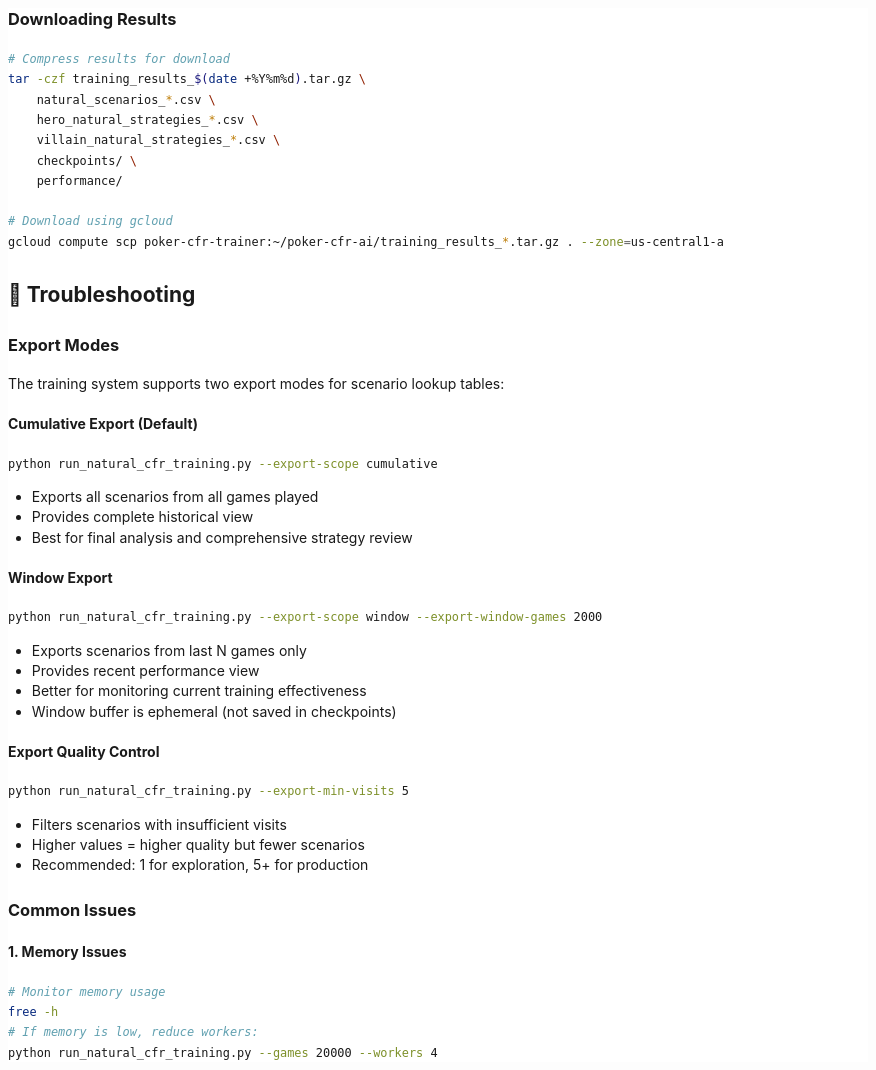 ### Downloading Results

```bash
# Compress results for download
tar -czf training_results_$(date +%Y%m%d).tar.gz \
    natural_scenarios_*.csv \
    hero_natural_strategies_*.csv \
    villain_natural_strategies_*.csv \
    checkpoints/ \
    performance/

# Download using gcloud
gcloud compute scp poker-cfr-trainer:~/poker-cfr-ai/training_results_*.tar.gz . --zone=us-central1-a
```

## 🔧 Troubleshooting

### Export Modes

The training system supports two export modes for scenario lookup tables:

#### Cumulative Export (Default)
```bash
python run_natural_cfr_training.py --export-scope cumulative
```
- Exports all scenarios from all games played
- Provides complete historical view
- Best for final analysis and comprehensive strategy review

#### Window Export
```bash
python run_natural_cfr_training.py --export-scope window --export-window-games 2000
```
- Exports scenarios from last N games only
- Provides recent performance view
- Better for monitoring current training effectiveness
- Window buffer is ephemeral (not saved in checkpoints)

#### Export Quality Control
```bash
python run_natural_cfr_training.py --export-min-visits 5
```
- Filters scenarios with insufficient visits
- Higher values = higher quality but fewer scenarios
- Recommended: 1 for exploration, 5+ for production

### Common Issues

#### 1. Memory Issues
```bash
# Monitor memory usage
free -h
# If memory is low, reduce workers:
python run_natural_cfr_training.py --games 20000 --workers 4
```
